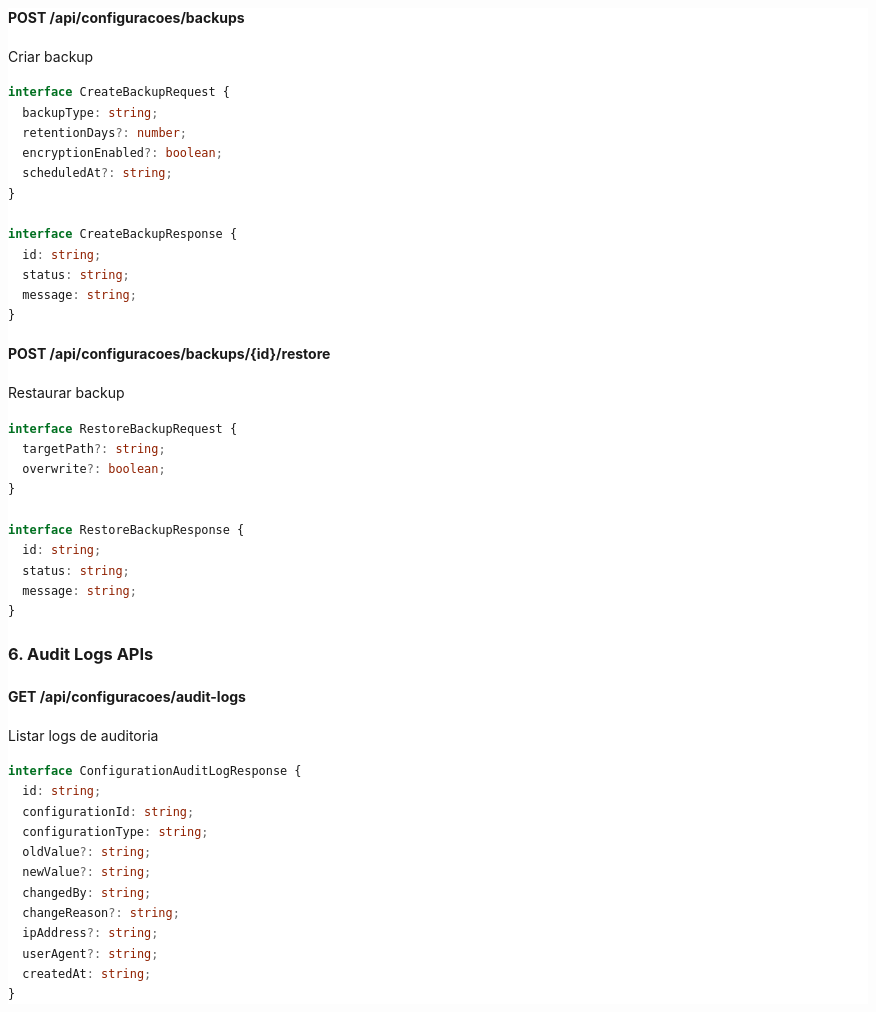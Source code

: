 #### POST /api/configuracoes/backups
Criar backup

```typescript
interface CreateBackupRequest {
  backupType: string;
  retentionDays?: number;
  encryptionEnabled?: boolean;
  scheduledAt?: string;
}

interface CreateBackupResponse {
  id: string;
  status: string;
  message: string;
}
```

#### POST /api/configuracoes/backups/{id}/restore
Restaurar backup

```typescript
interface RestoreBackupRequest {
  targetPath?: string;
  overwrite?: boolean;
}

interface RestoreBackupResponse {
  id: string;
  status: string;
  message: string;
}
```

### 6. Audit Logs APIs

#### GET /api/configuracoes/audit-logs
Listar logs de auditoria

```typescript
interface ConfigurationAuditLogResponse {
  id: string;
  configurationId: string;
  configurationType: string;
  oldValue?: string;
  newValue?: string;
  changedBy: string;
  changeReason?: string;
  ipAddress?: string;
  userAgent?: string;
  createdAt: string;
}
```
